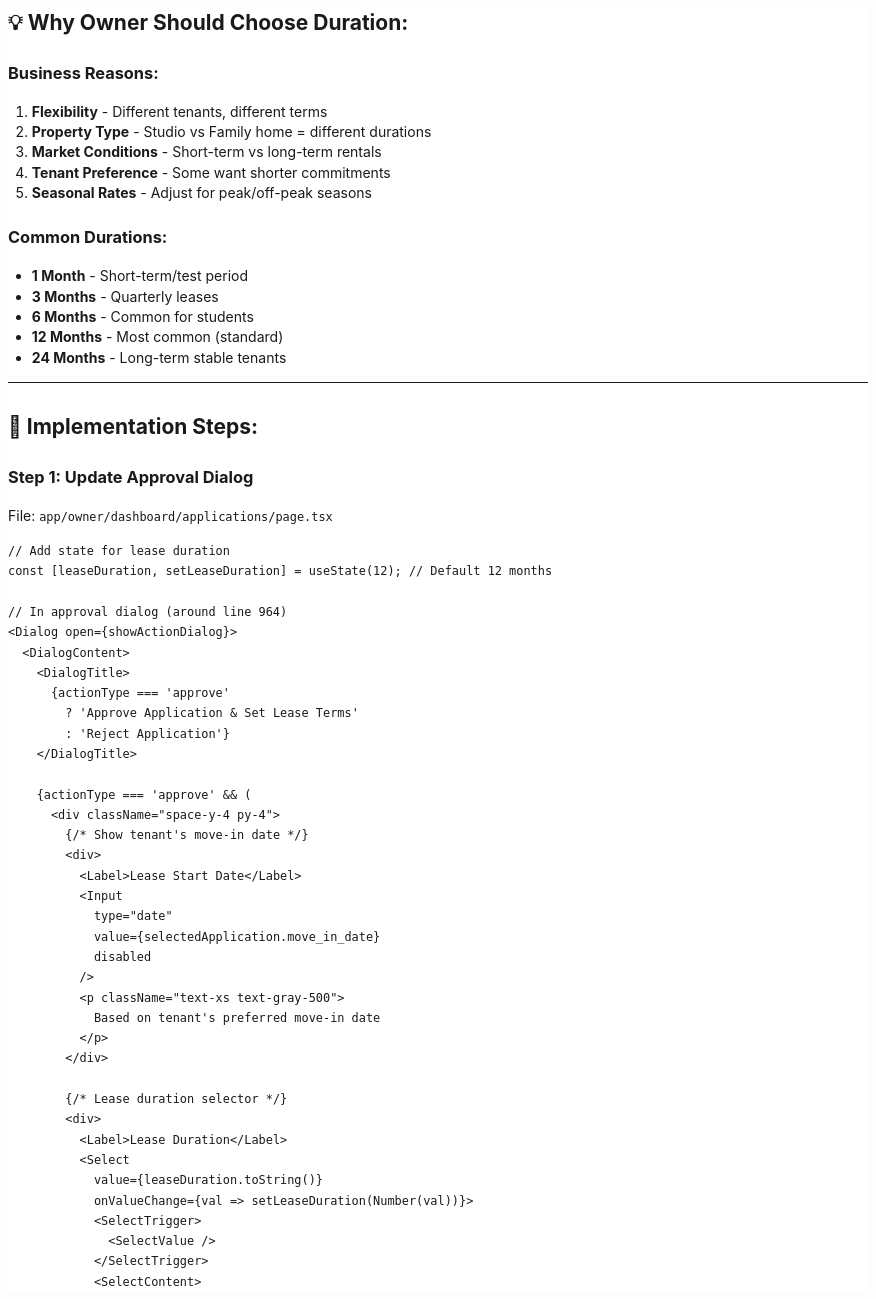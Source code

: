 
## 💡 **Why Owner Should Choose Duration:**

### **Business Reasons:**
1. **Flexibility** - Different tenants, different terms
2. **Property Type** - Studio vs Family home = different durations
3. **Market Conditions** - Short-term vs long-term rentals
4. **Tenant Preference** - Some want shorter commitments
5. **Seasonal Rates** - Adjust for peak/off-peak seasons

### **Common Durations:**
- **1 Month** - Short-term/test period
- **3 Months** - Quarterly leases
- **6 Months** - Common for students
- **12 Months** - Most common (standard)
- **24 Months** - Long-term stable tenants

---

## 🔧 **Implementation Steps:**

### **Step 1: Update Approval Dialog**

File: `app/owner/dashboard/applications/page.tsx`

```tsx
// Add state for lease duration
const [leaseDuration, setLeaseDuration] = useState(12); // Default 12 months

// In approval dialog (around line 964)
<Dialog open={showActionDialog}>
  <DialogContent>
    <DialogTitle>
      {actionType === 'approve' 
        ? 'Approve Application & Set Lease Terms'
        : 'Reject Application'}
    </DialogTitle>
    
    {actionType === 'approve' && (
      <div className="space-y-4 py-4">
        {/* Show tenant's move-in date */}
        <div>
          <Label>Lease Start Date</Label>
          <Input 
            type="date" 
            value={selectedApplication.move_in_date}
            disabled
          />
          <p className="text-xs text-gray-500">
            Based on tenant's preferred move-in date
          </p>
        </div>
        
        {/* Lease duration selector */}
        <div>
          <Label>Lease Duration</Label>
          <Select 
            value={leaseDuration.toString()} 
            onValueChange={val => setLeaseDuration(Number(val))}>
            <SelectTrigger>
              <SelectValue />
            </SelectTrigger>
            <SelectContent>
```
